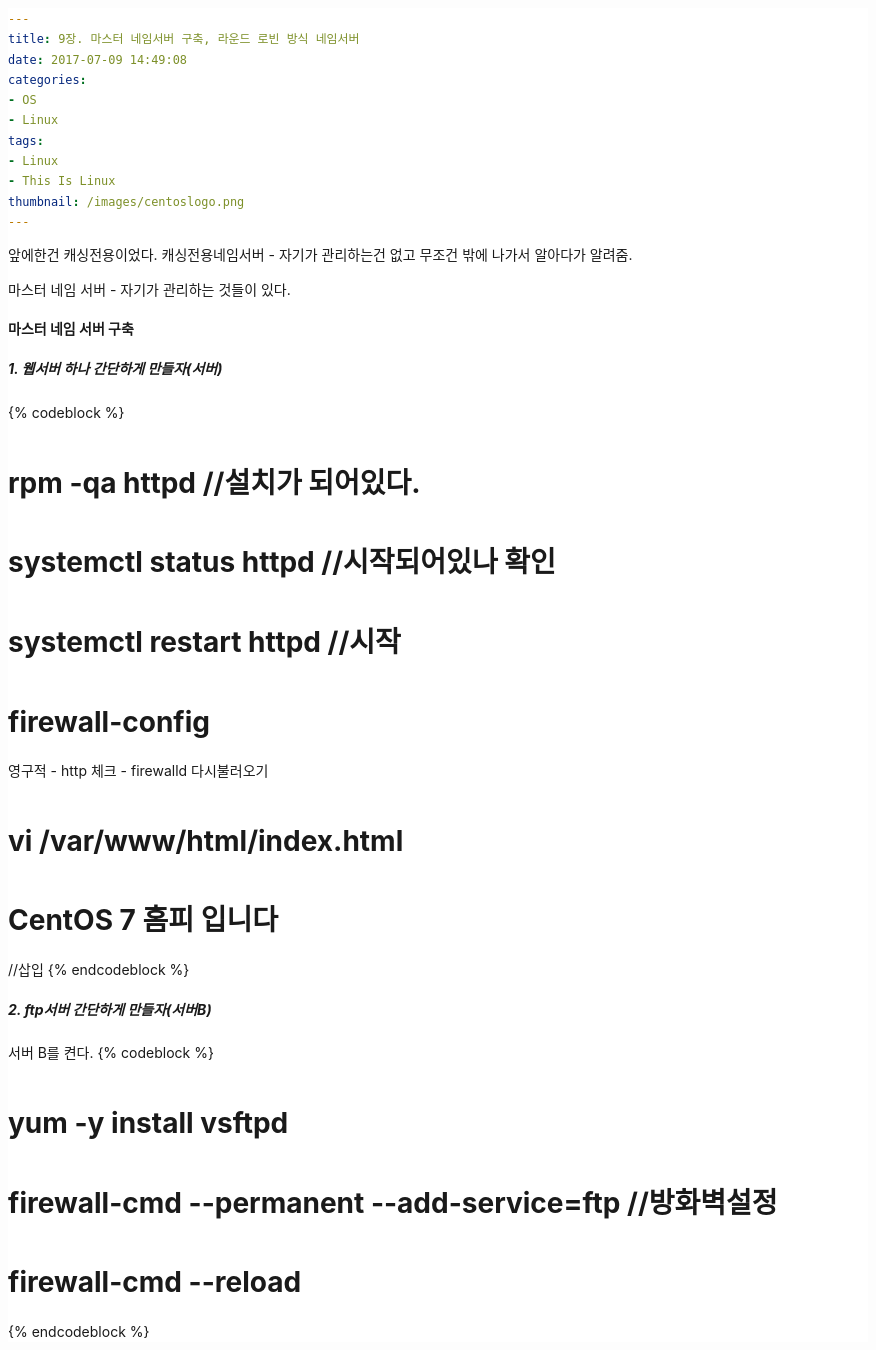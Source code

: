 ```yaml
---
title: 9장. 마스터 네임서버 구축, 라운드 로빈 방식 네임서버
date: 2017-07-09 14:49:08
categories:
- OS
- Linux
tags:
- Linux
- This Is Linux
thumbnail: /images/centoslogo.png
---
```

앞에한건 캐싱전용이었다.
캐싱전용네임서버 - 자기가 관리하는건 없고 무조건 밖에 나가서 알아다가 알려줌.

마스터 네임 서버 - 자기가 관리하는 것들이 있다.


#### 마스터 네임 서버 구축

##### 1. 웹서버 하나 간단하게 만들자(서버)

{% codeblock %}
# rpm -qa httpd   //설치가 되어있다.
# systemctl status httpd  //시작되어있나 확인
# systemctl restart httpd //시작
# firewall-config
영구적 - http 체크 - firewalld 다시불러오기
# vi /var/www/html/index.html
<h1> CentOS 7 홈피 입니다</h1> //삽입
{% endcodeblock %}

##### 2. ftp서버 간단하게 만들자(서버B)
서버 B를 켠다.
{% codeblock %}
# yum -y install vsftpd
# firewall-cmd --permanent --add-service=ftp  //방화벽설정
# firewall-cmd --reload
{% endcodeblock %}
